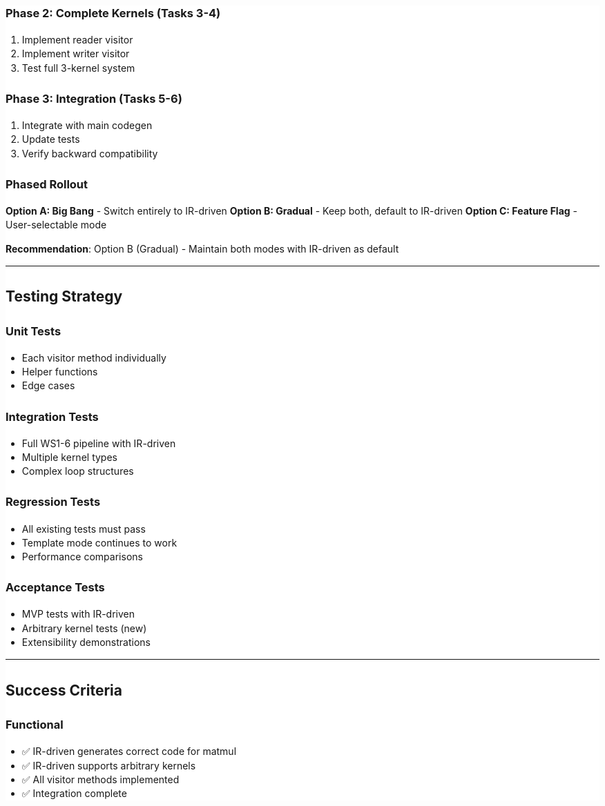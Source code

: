 ### Phase 2: Complete Kernels (Tasks 3-4)
1. Implement reader visitor
2. Implement writer visitor
3. Test full 3-kernel system

### Phase 3: Integration (Tasks 5-6)
1. Integrate with main codegen
2. Update tests
3. Verify backward compatibility

### Phased Rollout

**Option A: Big Bang** - Switch entirely to IR-driven
**Option B: Gradual** - Keep both, default to IR-driven
**Option C: Feature Flag** - User-selectable mode

**Recommendation**: Option B (Gradual) - Maintain both modes with IR-driven as default

---

## Testing Strategy

### Unit Tests
- Each visitor method individually
- Helper functions
- Edge cases

### Integration Tests
- Full WS1-6 pipeline with IR-driven
- Multiple kernel types
- Complex loop structures

### Regression Tests
- All existing tests must pass
- Template mode continues to work
- Performance comparisons

### Acceptance Tests
- MVP tests with IR-driven
- Arbitrary kernel tests (new)
- Extensibility demonstrations

---

## Success Criteria

### Functional
- ✅ IR-driven generates correct code for matmul
- ✅ IR-driven supports arbitrary kernels
- ✅ All visitor methods implemented
- ✅ Integration complete
